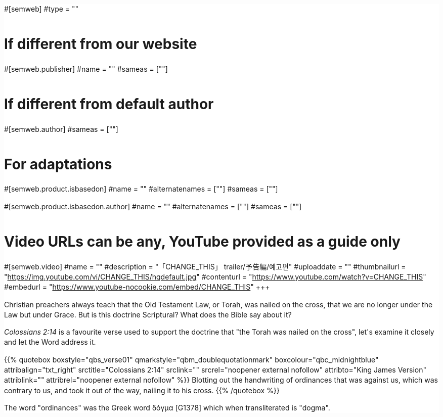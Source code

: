 #[semweb]
#type = ""

# If different from our website
#[semweb.publisher]
#name = ""
#sameas = [""]

# If different from default author
#[semweb.author]
#sameas = [""]

# For adaptations
#[semweb.product.isbasedon]
#name = ""
#alternatenames = [""]
#sameas = [""]

#[semweb.product.isbasedon.author]
#name = ""
#alternatenames = [""]
#sameas = [""]

# Video URLs can be any, YouTube provided as a guide only
#[semweb.video]
#name = ""
#description = "「CHANGE_THIS」 trailer/予告編/예고편"
#uploaddate = ""
#thumbnailurl = "https://img.youtube.com/vi/CHANGE_THIS/hqdefault.jpg"
#contenturl = "https://www.youtube.com/watch?v=CHANGE_THIS"
#embedurl = "https://www.youtube-nocookie.com/embed/CHANGE_THIS"
+++

Christian preachers always teach that the Old Testament Law, or Torah, was nailed on the cross, that we are no longer under the Law but under Grace. But is this doctrine Scriptural? What does the Bible say about it?



<cite>Colossians 2:14</cite> is a favourite verse used to support the doctrine that "the Torah was nailed on the cross", let's examine it closely and let the Word address it.

{{% quotebox boxstyle="qbs_verse01" qmarkstyle="qbm_doublequotationmark" boxcolour="qbc_midnightblue" attribalign="txt_right" srctitle="Colossians 2:14" srclink="" srcrel="noopener external nofollow" attribto="King James Version" attriblink="" attribrel="noopener external nofollow" %}}
Blotting out the handwriting of ordinances that was against us, which was contrary to us, and took it out of the way, nailing it to his cross.
{{% /quotebox %}}

The word "ordinances" was the Greek word <bdo dir="ltr" lang="grc">δόγμα</bdo> [G1378] which when transliterated is "<span lang="grc-Latn" dir="ltr">dogma</span>".
